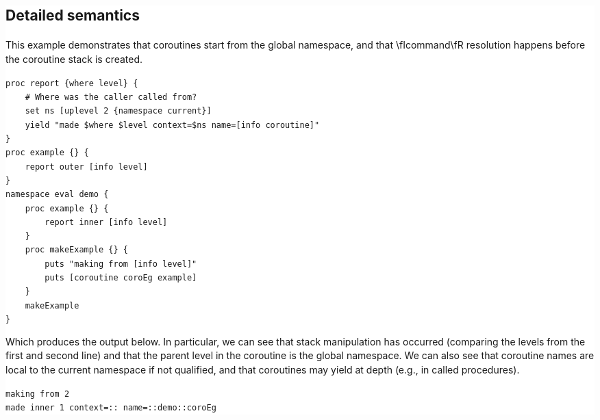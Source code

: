 ## Detailed semantics

This example demonstrates that coroutines start from the global namespace, and that \fIcommand\fR resolution happens before the coroutine stack is created.

```
proc report {where level} {
    # Where was the caller called from?
    set ns [uplevel 2 {namespace current}]
    yield "made $where $level context=$ns name=[info coroutine]"
}
proc example {} {
    report outer [info level]
}
namespace eval demo {
    proc example {} {
        report inner [info level]
    }
    proc makeExample {} {
        puts "making from [info level]"
        puts [coroutine coroEg example]
    }
    makeExample
}
```

Which produces the output below. In particular, we can see that stack manipulation has occurred (comparing the levels from the first and second line) and that the parent level in the coroutine is the global namespace. We can also see that coroutine names are local to the current namespace if not qualified, and that coroutines may yield at depth (e.g., in called procedures).

```
making from 2
made inner 1 context=:: name=::demo::coroEg
```


